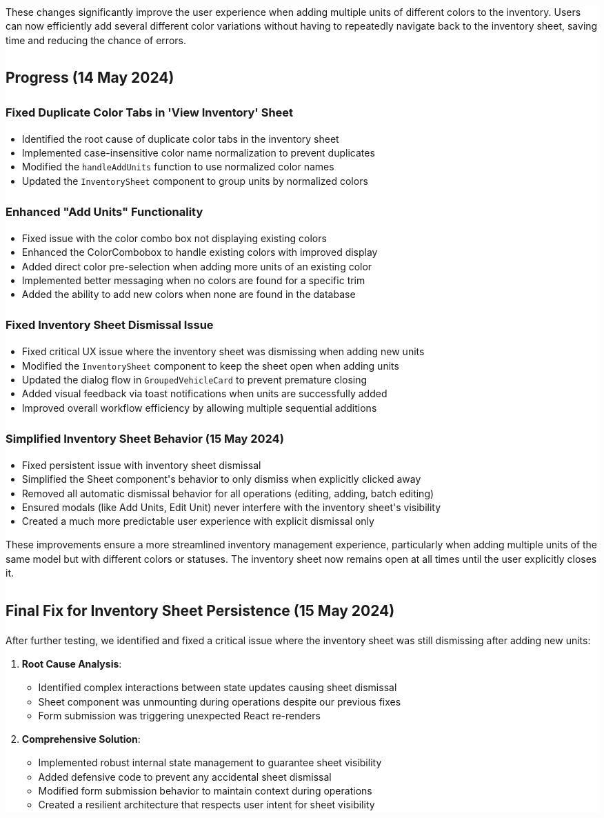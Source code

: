 These changes significantly improve the user experience when adding multiple units of different colors to the inventory. Users can now efficiently add several different color variations without having to repeatedly navigate back to the inventory sheet, saving time and reducing the chance of errors.

## Progress (14 May 2024)

### Fixed Duplicate Color Tabs in 'View Inventory' Sheet
- Identified the root cause of duplicate color tabs in the inventory sheet
- Implemented case-insensitive color name normalization to prevent duplicates
- Modified the `handleAddUnits` function to use normalized color names
- Updated the `InventorySheet` component to group units by normalized colors

### Enhanced "Add Units" Functionality
- Fixed issue with the color combo box not displaying existing colors
- Enhanced the ColorCombobox to handle existing colors with improved display
- Added direct color pre-selection when adding more units of an existing color
- Implemented better messaging when no colors are found for a specific trim
- Added the ability to add new colors when none are found in the database

### Fixed Inventory Sheet Dismissal Issue
- Fixed critical UX issue where the inventory sheet was dismissing when adding new units
- Modified the `InventorySheet` component to keep the sheet open when adding units
- Updated the dialog flow in `GroupedVehicleCard` to prevent premature closing
- Added visual feedback via toast notifications when units are successfully added
- Improved overall workflow efficiency by allowing multiple sequential additions

### Simplified Inventory Sheet Behavior (15 May 2024)
- Fixed persistent issue with inventory sheet dismissal
- Simplified the Sheet component's behavior to only dismiss when explicitly clicked away
- Removed all automatic dismissal behavior for all operations (editing, adding, batch editing)
- Ensured modals (like Add Units, Edit Unit) never interfere with the inventory sheet's visibility
- Created a much more predictable user experience with explicit dismissal only

These improvements ensure a more streamlined inventory management experience, particularly when adding multiple units of the same model but with different colors or statuses. The inventory sheet now remains open at all times until the user explicitly closes it. 

## Final Fix for Inventory Sheet Persistence (15 May 2024)

After further testing, we identified and fixed a critical issue where the inventory sheet was still dismissing after adding new units:

1. **Root Cause Analysis**:
   - Identified complex interactions between state updates causing sheet dismissal
   - Sheet component was unmounting during operations despite our previous fixes
   - Form submission was triggering unexpected React re-renders

2. **Comprehensive Solution**:
   - Implemented robust internal state management to guarantee sheet visibility
   - Added defensive code to prevent any accidental sheet dismissal
   - Modified form submission behavior to maintain context during operations
   - Created a resilient architecture that respects user intent for sheet visibility
